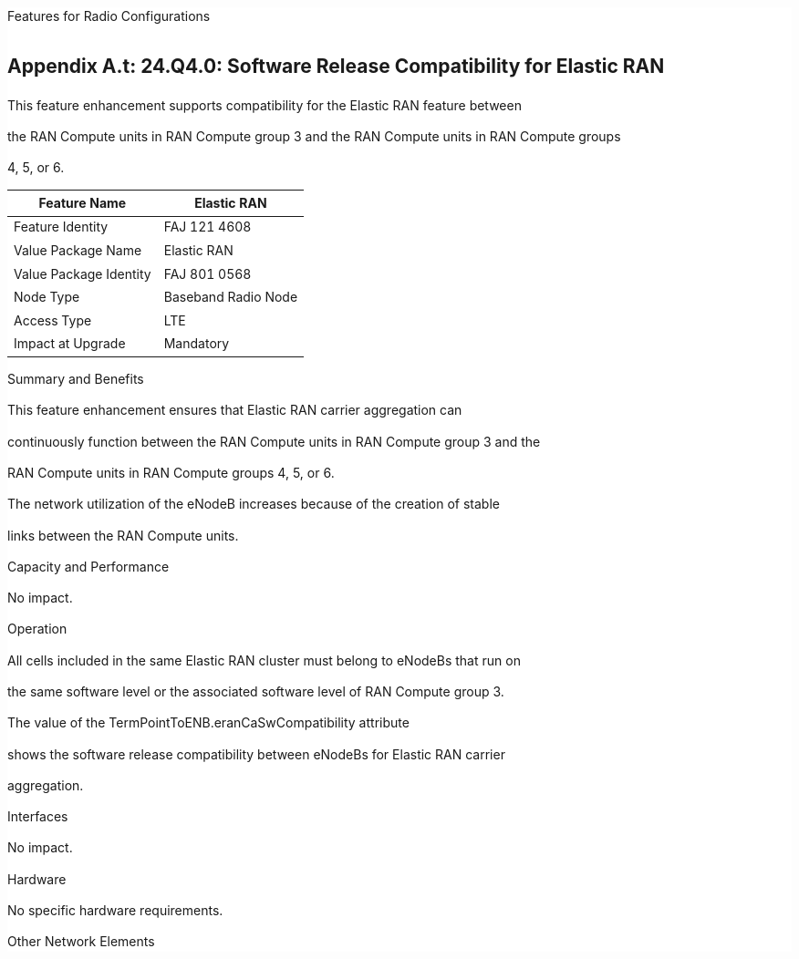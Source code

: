 Features for Radio Configurations

## Appendix A.t: 24.Q4.0: Software Release Compatibility for Elastic RAN

This feature enhancement supports compatibility for the Elastic RAN feature between

the RAN Compute units in RAN Compute group 3 and the RAN Compute units in RAN Compute groups

4, 5, or 6.

| Feature Name           | Elastic RAN         |
|------------------------|---------------------|
| Feature Identity       | FAJ 121 4608        |
| Value Package Name     | Elastic RAN         |
| Value Package Identity | FAJ 801 0568        |
| Node Type              | Baseband Radio Node |
| Access Type            | LTE                 |
| Impact at Upgrade      | Mandatory           |

Summary and Benefits

This feature enhancement ensures that Elastic RAN carrier aggregation can

continuously function between the RAN Compute units in RAN Compute group 3 and the

RAN Compute units in RAN Compute groups 4, 5, or 6.

The network utilization of the eNodeB increases because of the creation of stable

links between the RAN Compute units.

Capacity and Performance

No impact.

Operation

All cells included in the same Elastic RAN cluster must belong to eNodeBs that run on

the same software level or the associated software level of RAN Compute group 3.

The value of the TermPointToENB.eranCaSwCompatibility attribute

shows the software release compatibility between eNodeBs for Elastic RAN carrier

aggregation.

Interfaces

No impact.

Hardware

No specific hardware requirements.

Other Network Elements
